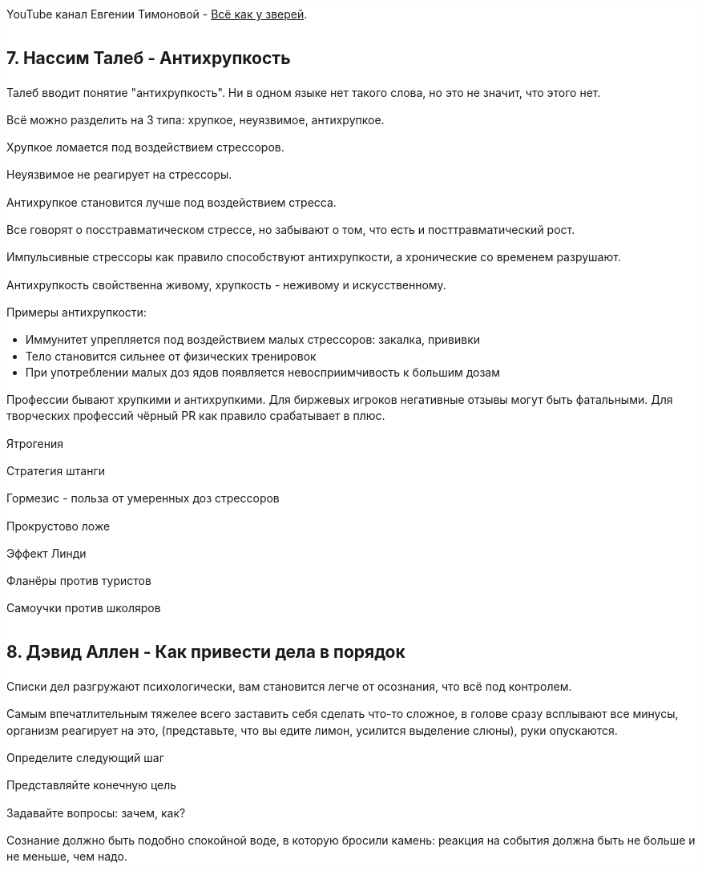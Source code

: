 YouTube канал Евгении Тимоновой - [Всё как у зверей](https://www.youtube.com/channel/UCU_a2V_uDPSxvbV2B0tW7vA).


## 7. Нассим Талеб - Антихрупкость
Талеб вводит понятие "антихрупкость". Ни в одном языке нет такого слова, но это не значит, что этого нет.

Всё можно разделить на 3 типа: хрупкое, неуязвимое, антихрупкое.

Хрупкое ломается под воздействием стрессоров.

Неуязвимое не реагирует на стрессоры.

Антихрупкое становится лучше под воздействием стресса.

Все говорят о посстравматическом стрессе, но забывают о том, что есть и посттравматический рост.

Импульсивные стрессоры как правило способствуют антихрупкости, а хронические со временем разрушают.

Антихрупкость свойственна живому, хрупкость - неживому и искусственному.

Примеры антихрупкости:

- Иммунитет упрепляется под воздействием малых стрессоров: закалка, прививки
- Тело становится сильнее от физических тренировок
- При употреблении малых доз ядов появляется невосприимчивость к большим дозам

Профессии бывают хрупкими и антихрупкими. Для биржевых игроков негативные отзывы могут быть фатальными. Для творческих профессий чёрный PR как правило срабатывает в плюс.

Ятрогения

Стратегия штанги

Гормезис - польза от умеренных доз стрессоров

Прокрустово ложе

Эффект Линди

Фланёры против туристов

Самоучки против школяров


## 8. Дэвид Аллен - Как привести дела в порядок
Списки дел разгружают психологически, вам становится легче от осознания, что всё под контролем.

Самым впечатлительным тяжелее всего заставить себя сделать что-то сложное, в голове сразу всплывают все минусы, организм реагирует на это, (представьте, что вы едите лимон, усилится выделение слюны), руки опускаются.

Определите следующий шаг

Представляйте конечную цель

Задавайте вопросы: зачем, как?

Сознание должно быть подобно спокойной воде, в которую бросили камень: реакция на события должна быть не больше и не меньше, чем надо.
